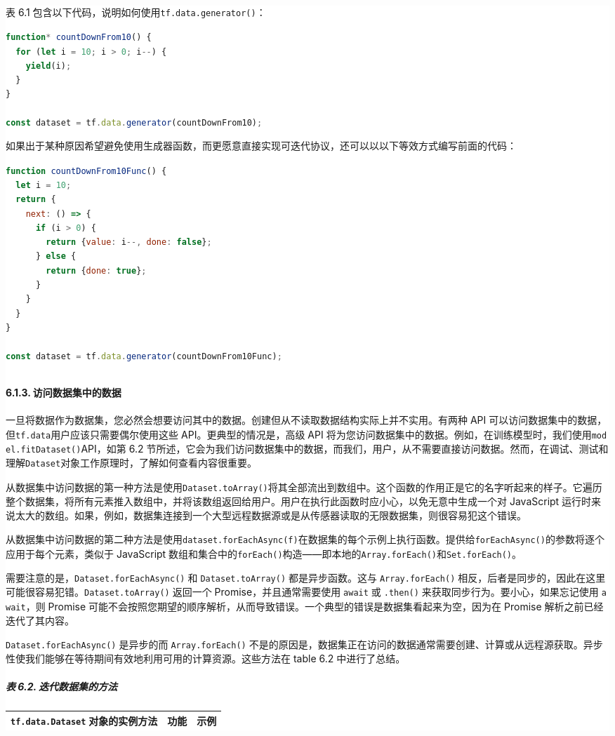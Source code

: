 表 6.1 包含以下代码，说明如何使用`tf.data.generator()`：

```js
function* countDownFrom10() {
  for (let i = 10; i > 0; i--) {
    yield(i);
  }
}

const dataset = tf.data.generator(countDownFrom10);
```

如果出于某种原因希望避免使用生成器函数，而更愿意直接实现可迭代协议，还可以以以下等效方式编写前面的代码：

```js
function countDownFrom10Func() {
  let i = 10;
  return {
    next: () => {
      if (i > 0) {
        return {value: i--, done: false};
      } else {
        return {done: true};
      }
    }
  }
}

const dataset = tf.data.generator(countDownFrom10Func);
```

|  |
| --- |

#### 6.1.3\. 访问数据集中的数据

一旦将数据作为数据集，您必然会想要访问其中的数据。创建但从不读取数据结构实际上并不实用。有两种 API 可以访问数据集中的数据，但`tf.data`用户应该只需要偶尔使用这些 API。更典型的情况是，高级 API 将为您访问数据集中的数据。例如，在训练模型时，我们使用`model.fitDataset()`API，如第 6.2 节所述，它会为我们访问数据集中的数据，而我们，用户，从不需要直接访问数据。然而，在调试、测试和理解`Dataset`对象工作原理时，了解如何查看内容很重要。

从数据集中访问数据的第一种方法是使用`Dataset.toArray()`将其全部流出到数组中。这个函数的作用正是它的名字听起来的样子。它遍历整个数据集，将所有元素推入数组中，并将该数组返回给用户。用户在执行此函数时应小心，以免无意中生成一个对 JavaScript 运行时来说太大的数组。如果，例如，数据集连接到一个大型远程数据源或是从传感器读取的无限数据集，则很容易犯这个错误。

从数据集中访问数据的第二种方法是使用`dataset.forEachAsync(f)`在数据集的每个示例上执行函数。提供给`forEachAsync()`的参数将逐个应用于每个元素，类似于 JavaScript 数组和集合中的`forEach()`构造——即本地的`Array.forEach()`和`Set.forEach()`。

需要注意的是，`Dataset.forEachAsync()` 和 `Dataset.toArray()` 都是异步函数。这与 `Array.forEach()` 相反，后者是同步的，因此在这里可能很容易犯错。`Dataset.toArray()` 返回一个 Promise，并且通常需要使用 `await` 或 `.then()` 来获取同步行为。要小心，如果忘记使用 `await`，则 Promise 可能不会按照您期望的顺序解析，从而导致错误。一个典型的错误是数据集看起来为空，因为在 Promise 解析之前已经迭代了其内容。

`Dataset.forEachAsync()` 是异步的而 `Array.forEach()` 不是的原因是，数据集正在访问的数据通常需要创建、计算或从远程源获取。异步性使我们能够在等待期间有效地利用可用的计算资源。这些方法在 table 6.2 中进行了总结。

##### 表 6.2\. 迭代数据集的方法

| `tf.data.Dataset` 对象的实例方法 | 功能 | 示例 |
| --- | --- | --- |
